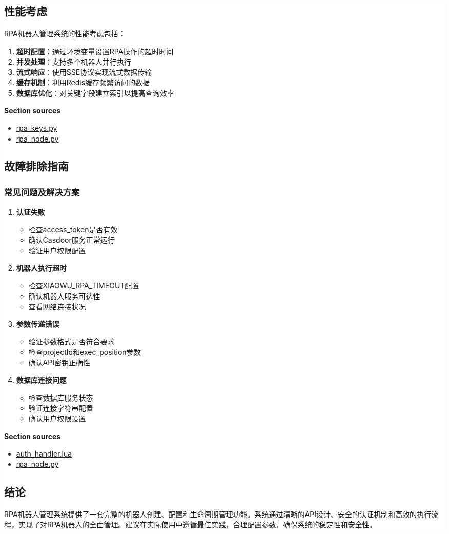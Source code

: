 ## 性能考虑
RPA机器人管理系统的性能考虑包括：

1. **超时配置**：通过环境变量设置RPA操作的超时时间
2. **并发处理**：支持多个机器人并行执行
3. **流式响应**：使用SSE协议实现流式数据传输
4. **缓存机制**：利用Redis缓存频繁访问的数据
5. **数据库优化**：对关键字段建立索引以提高查询效率

**Section sources**
- [rpa_keys.py](file://core/plugin/rpa/consts/rpa/rpa_keys.py)
- [rpa_node.py](file://core/workflow/engine/nodes/rpa/rpa_node.py)

## 故障排除指南
### 常见问题及解决方案

1. **认证失败**
   - 检查access_token是否有效
   - 确认Casdoor服务正常运行
   - 验证用户权限配置

2. **机器人执行超时**
   - 检查XIAOWU_RPA_TIMEOUT配置
   - 确认机器人服务可达性
   - 查看网络连接状况

3. **参数传递错误**
   - 验证参数格式是否符合要求
   - 检查projectId和exec_position参数
   - 确认API密钥正确性

4. **数据库连接问题**
   - 检查数据库服务状态
   - 验证连接字符串配置
   - 确认用户权限设置

**Section sources**
- [auth_handler.lua](file://docker/astronAgent/astronRPA/volumes/nginx/lua/auth_handler.lua)
- [rpa_node.py](file://core/workflow/engine/nodes/rpa/rpa_node.py)

## 结论
RPA机器人管理系统提供了一套完整的机器人创建、配置和生命周期管理功能。系统通过清晰的API设计、安全的认证机制和高效的执行流程，实现了对RPA机器人的全面管理。建议在实际使用中遵循最佳实践，合理配置参数，确保系统的稳定性和安全性。